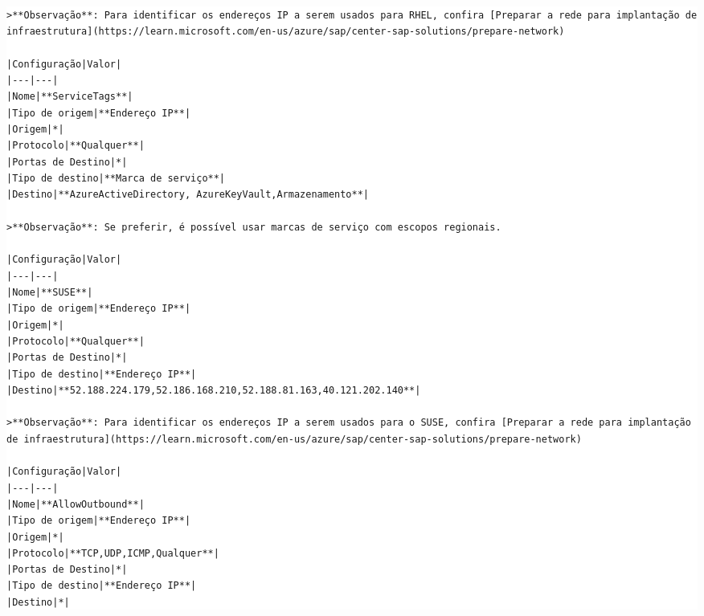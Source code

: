     >**Observação**: Para identificar os endereços IP a serem usados para RHEL, confira [Preparar a rede para implantação de infraestrutura](https://learn.microsoft.com/en-us/azure/sap/center-sap-solutions/prepare-network)

    |Configuração|Valor|
    |---|---|
    |Nome|**ServiceTags**|
    |Tipo de origem|**Endereço IP**|
    |Origem|*|
    |Protocolo|**Qualquer**|
    |Portas de Destino|*|
    |Tipo de destino|**Marca de serviço**|
    |Destino|**AzureActiveDirectory, AzureKeyVault,Armazenamento**|

    >**Observação**: Se preferir, é possível usar marcas de serviço com escopos regionais. 

    |Configuração|Valor|
    |---|---|
    |Nome|**SUSE**|
    |Tipo de origem|**Endereço IP**|
    |Origem|*|
    |Protocolo|**Qualquer**|
    |Portas de Destino|*|
    |Tipo de destino|**Endereço IP**|
    |Destino|**52.188.224.179,52.186.168.210,52.188.81.163,40.121.202.140**|

    >**Observação**: Para identificar os endereços IP a serem usados para o SUSE, confira [Preparar a rede para implantação de infraestrutura](https://learn.microsoft.com/en-us/azure/sap/center-sap-solutions/prepare-network)

    |Configuração|Valor|
    |---|---|
    |Nome|**AllowOutbound**|
    |Tipo de origem|**Endereço IP**|
    |Origem|*|
    |Protocolo|**TCP,UDP,ICMP,Qualquer**|
    |Portas de Destino|*|
    |Tipo de destino|**Endereço IP**|
    |Destino|*|
